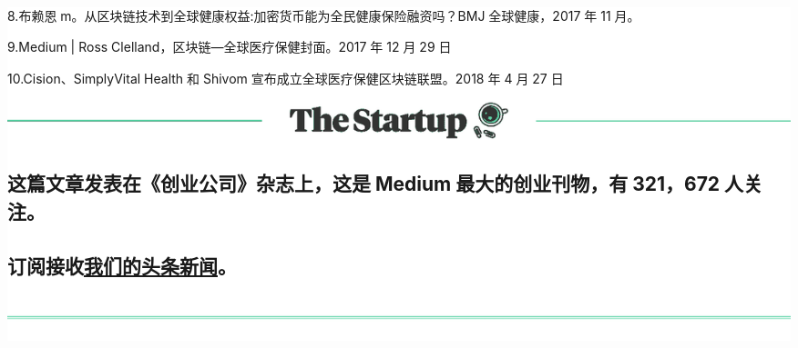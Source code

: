 8.布赖恩 m。从区块链技术到全球健康权益:加密货币能为全民健康保险融资吗？BMJ 全球健康，2017 年 11 月。

9.Medium | Ross Clelland，区块链—全球医疗保健封面。2017 年 12 月 29 日

10.Cision、SimplyVital Health 和 Shivom 宣布成立全球医疗保健区块链联盟。2018 年 4 月 27 日

[![](img/308a8d84fb9b2fab43d66c117fcc4bb4.png)](https://medium.com/swlh)

## 这篇文章发表在《创业公司》杂志上，这是 Medium 最大的创业刊物，有 321，672 人关注。

## 订阅接收[我们的头条新闻](http://growthsupply.com/the-startup-newsletter/)。

[![](img/b0164736ea17a63403e660de5dedf91a.png)](https://medium.com/swlh)